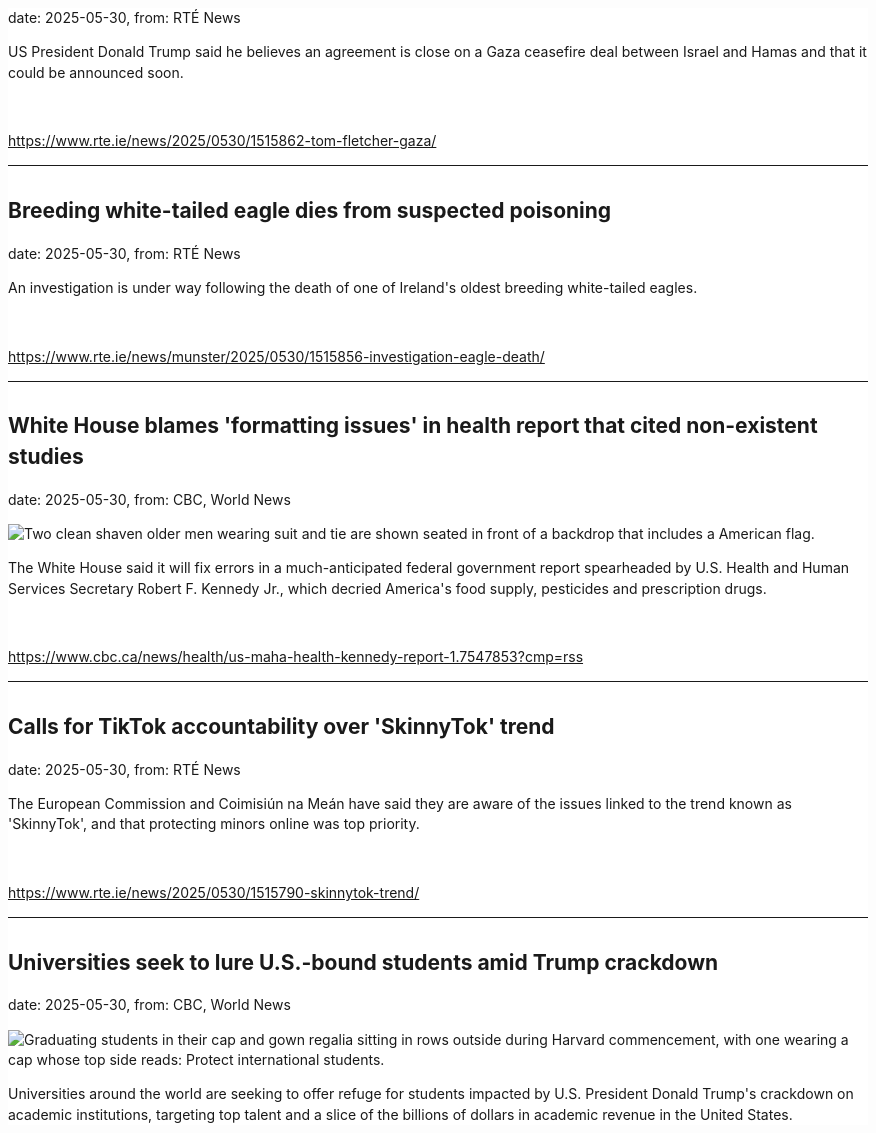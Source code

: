 date: 2025-05-30, from: RTÉ News

US President Donald Trump said he believes an agreement is close on a Gaza ceasefire deal between Israel and Hamas and that it could be announced soon. 

<br> 

<https://www.rte.ie/news/2025/0530/1515862-tom-fletcher-gaza/>

---

## Breeding white-tailed eagle dies from suspected poisoning

date: 2025-05-30, from: RTÉ News

An investigation is under way following the death of one of Ireland's oldest breeding white-tailed eagles. 

<br> 

<https://www.rte.ie/news/munster/2025/0530/1515856-investigation-eagle-death/>

---

## White House blames 'formatting issues' in health report that cited non-existent studies

date: 2025-05-30, from: CBC, World News

<img src='https://i.cbc.ca/1.7547871.1748605294!/fileImage/httpImage/image.jpg_gen/derivatives/16x9_620/trump.jpg' alt='Two clean shaven older men wearing suit and tie are shown seated in front of a backdrop that includes a American flag.' width='620' height='349' title='President Donald Trump, left, and Health and Human Services Secretary Robert F. Kennedy Jr. attend a Make America Healthy Again (MAHA) Commission Event in the East Room of the White House, Thursday, May 22, 2025, in Washington. '/><p>The White House said it will fix errors in a much-anticipated federal government report spearheaded by U.S. Health and Human Services Secretary Robert F. Kennedy Jr., which decried America's food supply, pesticides and prescription drugs.</p> 

<br> 

<https://www.cbc.ca/news/health/us-maha-health-kennedy-report-1.7547853?cmp=rss>

---

## Calls for TikTok accountability over 'SkinnyTok' trend

date: 2025-05-30, from: RTÉ News

The European Commission and Coimisiún na Meán have said they are aware of the issues linked to the trend known as 'SkinnyTok', and that protecting minors online was top priority. 

<br> 

<https://www.rte.ie/news/2025/0530/1515790-skinnytok-trend/>

---

## Universities seek to lure U.S.-bound students amid Trump crackdown

date: 2025-05-30, from: CBC, World News

<img src='https://i.cbc.ca/1.7547186.1748603967!/fileImage/httpImage/image.JPG_gen/derivatives/16x9_620/usa-commencement-harvard.JPG' alt='Graduating students in their cap and gown regalia sitting in rows outside during Harvard commencement, with one wearing a cap whose top side reads: Protect international students.' width='620' height='349' title='A graduating student wears their hat, decorated with a statement of support for international students, during the 374th Commencement exercises at Harvard University in Cambridge, Massachusetts, U.S., May 29, 2025.'/><p>Universities around the world are seeking to offer refuge for students impacted by U.S. President Donald Trump's crackdown on academic institutions, targeting top talent and a slice of the billions of dollars in academic revenue in the United States.</p> 
